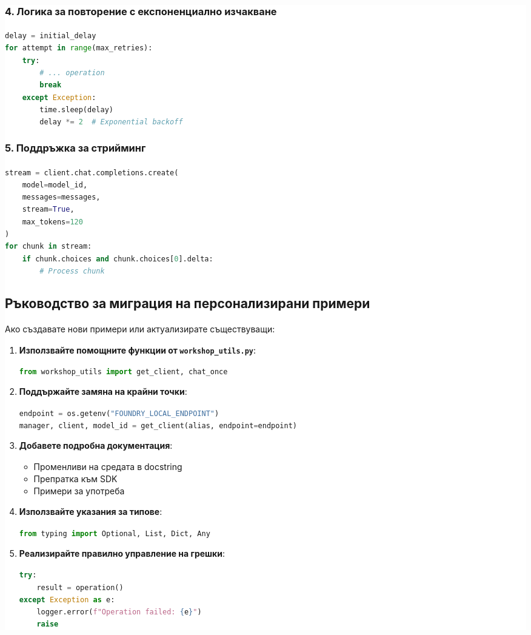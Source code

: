 ### 4. Логика за повторение с експоненциално изчакване
```python
delay = initial_delay
for attempt in range(max_retries):
    try:
        # ... operation
        break
    except Exception:
        time.sleep(delay)
        delay *= 2  # Exponential backoff
```

### 5. Поддръжка за стрийминг
```python
stream = client.chat.completions.create(
    model=model_id,
    messages=messages,
    stream=True,
    max_tokens=120
)
for chunk in stream:
    if chunk.choices and chunk.choices[0].delta:
        # Process chunk
```

## Ръководство за миграция на персонализирани примери

Ако създавате нови примери или актуализирате съществуващи:

1. **Използвайте помощните функции от `workshop_utils.py`**:
   ```python
   from workshop_utils import get_client, chat_once
   ```

2. **Поддържайте замяна на крайни точки**:
   ```python
   endpoint = os.getenv("FOUNDRY_LOCAL_ENDPOINT")
   manager, client, model_id = get_client(alias, endpoint=endpoint)
   ```

3. **Добавете подробна документация**:
   - Променливи на средата в docstring
   - Препратка към SDK
   - Примери за употреба

4. **Използвайте указания за типове**:
   ```python
   from typing import Optional, List, Dict, Any
   ```

5. **Реализирайте правилно управление на грешки**:
   ```python
   try:
       result = operation()
   except Exception as e:
       logger.error(f"Operation failed: {e}")
       raise
   ```
